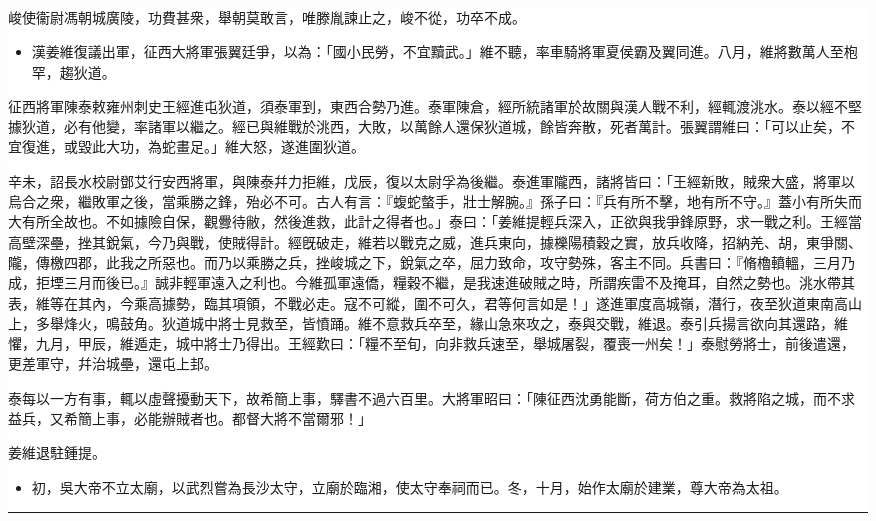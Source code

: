 峻使衞尉馮朝城廣陵，功費甚衆，舉朝莫敢言，唯滕胤諫止之，峻不從，功卒不成。

*   漢姜維復議出軍，征西大將軍張翼廷爭，以為：「國小民勞，不宜黷武。」維不聽，率車騎將軍夏侯霸及翼同進。八月，維將數萬人至枹罕，趨狄道。

征西將軍陳泰敕雍州刺史王經進屯狄道，須泰軍到，東西合勢乃進。泰軍陳倉，經所統諸軍於故關與漢人戰不利，經輒渡洮水。泰以經不堅據狄道，必有他變，率諸軍以繼之。經已與維戰於洮西，大敗，以萬餘人還保狄道城，餘皆奔散，死者萬計。張翼謂維曰：「可以止矣，不宜復進，或毀此大功，為蛇畫足。」維大怒，遂進圍狄道。

辛未，詔長水校尉鄧艾行安西將軍，與陳泰幷力拒維，戊辰，復以太尉孚為後繼。泰進軍隴西，諸將皆曰：「王經新敗，賊衆大盛，將軍以烏合之衆，繼敗軍之後，當乘勝之鋒，殆必不可。古人有言：『蝮蛇螫手，壯士解腕。』孫子曰：『兵有所不擊，地有所不守。』蓋小有所失而大有所全故也。不如據險自保，觀釁待敝，然後進救，此計之得者也。」泰曰：「姜維提輕兵深入，正欲與我爭鋒原野，求一戰之利。王經當高壁深壘，挫其銳氣，今乃與戰，使賊得計。經旣破走，維若以戰克之威，進兵東向，據櫟陽積穀之實，放兵收降，招納羌、胡，東爭關、隴，傳檄四郡，此我之所惡也。而乃以乘勝之兵，挫峻城之下，銳氣之卒，屈力致命，攻守勢殊，客主不同。兵書曰：『脩櫓轒轀，三月乃成，拒堙三月而後已。』誠非輕軍遠入之利也。今維孤軍遠僑，糧穀不繼，是我速進破賊之時，所謂疾雷不及掩耳，自然之勢也。洮水帶其表，維等在其內，今乘高據勢，臨其項領，不戰必走。寇不可縱，圍不可久，君等何言如是！」遂進軍度高城嶺，潛行，夜至狄道東南高山上，多舉烽火，鳴鼓角。狄道城中將士見救至，皆憤踊。維不意救兵卒至，緣山急來攻之，泰與交戰，維退。泰引兵揚言欲向其還路，維懼，九月，甲辰，維遁走，城中將士乃得出。王經歎曰：「糧不至旬，向非救兵速至，舉城屠裂，覆喪一州矣！」泰慰勞將士，前後遣還，更差軍守，幷治城壘，還屯上邽。

泰每以一方有事，輒以虛聲擾動天下，故希簡上事，驛書不過六百里。大將軍昭曰：「陳征西沈勇能斷，荷方伯之重。救將陷之城，而不求益兵，又希簡上事，必能辦賊者也。都督大將不當爾邪！」

姜維退駐鍾提。

*   初，吳大帝不立太廟，以武烈嘗為長沙太守，立廟於臨湘，使太守奉祠而已。冬，十月，始作太廟於建業，尊大帝為太祖。

* * *

